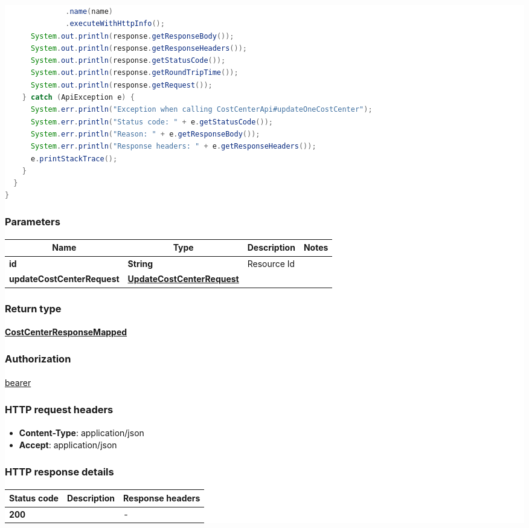 ```java
              .name(name)
              .executeWithHttpInfo();
      System.out.println(response.getResponseBody());
      System.out.println(response.getResponseHeaders());
      System.out.println(response.getStatusCode());
      System.out.println(response.getRoundTripTime());
      System.out.println(response.getRequest());
    } catch (ApiException e) {
      System.err.println("Exception when calling CostCenterApi#updateOneCostCenter");
      System.err.println("Status code: " + e.getStatusCode());
      System.err.println("Reason: " + e.getResponseBody());
      System.err.println("Response headers: " + e.getResponseHeaders());
      e.printStackTrace();
    }
  }
}

```

### Parameters

| Name | Type | Description  | Notes |
|------------- | ------------- | ------------- | -------------|
| **id** | **String**| Resource Id | |
| **updateCostCenterRequest** | [**UpdateCostCenterRequest**](UpdateCostCenterRequest.md)|  | |

### Return type

[**CostCenterResponseMapped**](CostCenterResponseMapped.md)

### Authorization

[bearer](../README.md#bearer)

### HTTP request headers

 - **Content-Type**: application/json
 - **Accept**: application/json

### HTTP response details
| Status code | Description | Response headers |
|-------------|-------------|------------------|
| **200** |  |  -  |

